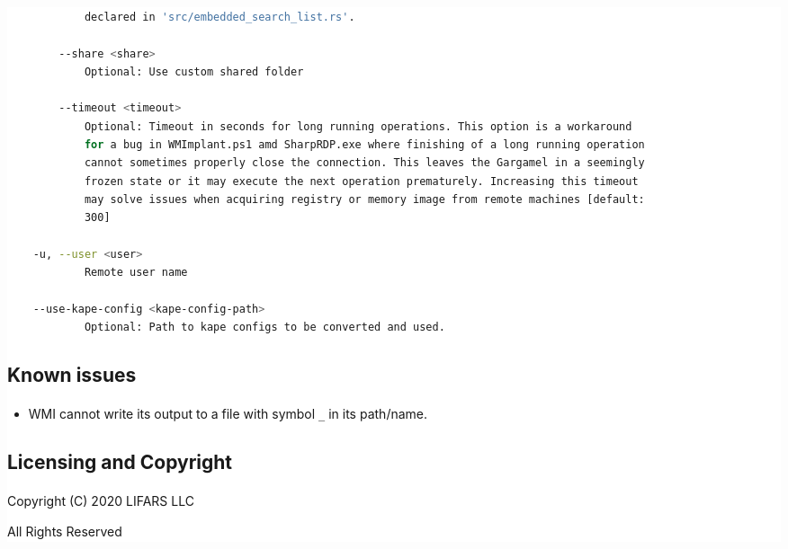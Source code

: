 ```bash
            declared in 'src/embedded_search_list.rs'.

        --share <share>
            Optional: Use custom shared folder

        --timeout <timeout>
            Optional: Timeout in seconds for long running operations. This option is a workaround
            for a bug in WMImplant.ps1 amd SharpRDP.exe where finishing of a long running operation
            cannot sometimes properly close the connection. This leaves the Gargamel in a seemingly
            frozen state or it may execute the next operation prematurely. Increasing this timeout
            may solve issues when acquiring registry or memory image from remote machines [default:
            300]

    -u, --user <user>
            Remote user name

    --use-kape-config <kape-config-path>
            Optional: Path to kape configs to be converted and used.
```

Known issues
------------

* WMI cannot write its output to a file with symbol `_` in its path/name.

Licensing and Copyright
-----------------------
Copyright (C) 2020 LIFARS LLC

All Rights Reserved
